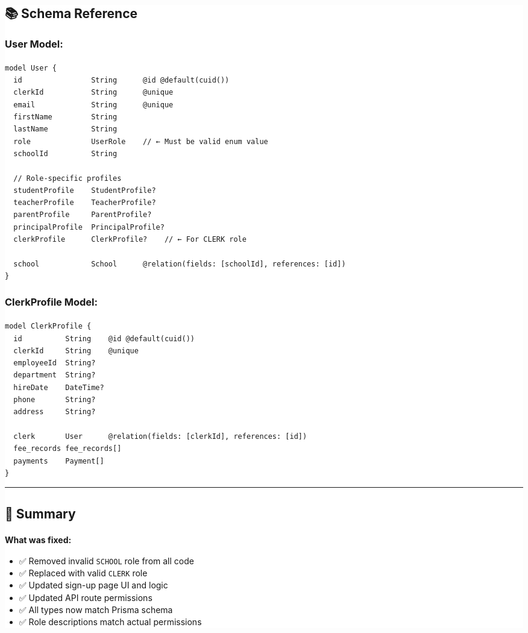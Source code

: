 
## 📚 **Schema Reference**

### **User Model:**
```prisma
model User {
  id                String      @id @default(cuid())
  clerkId           String      @unique
  email             String      @unique
  firstName         String
  lastName          String
  role              UserRole    // ← Must be valid enum value
  schoolId          String
  
  // Role-specific profiles
  studentProfile    StudentProfile?
  teacherProfile    TeacherProfile?
  parentProfile     ParentProfile?
  principalProfile  PrincipalProfile?
  clerkProfile      ClerkProfile?    // ← For CLERK role
  
  school            School      @relation(fields: [schoolId], references: [id])
}
```

### **ClerkProfile Model:**
```prisma
model ClerkProfile {
  id          String    @id @default(cuid())
  clerkId     String    @unique
  employeeId  String?
  department  String?
  hireDate    DateTime?
  phone       String?
  address     String?
  
  clerk       User      @relation(fields: [clerkId], references: [id])
  fee_records fee_records[]
  payments    Payment[]
}
```

---

## 🎯 **Summary**

**What was fixed:**
- ✅ Removed invalid `SCHOOL` role from all code
- ✅ Replaced with valid `CLERK` role
- ✅ Updated sign-up page UI and logic
- ✅ Updated API route permissions
- ✅ All types now match Prisma schema
- ✅ Role descriptions match actual permissions

